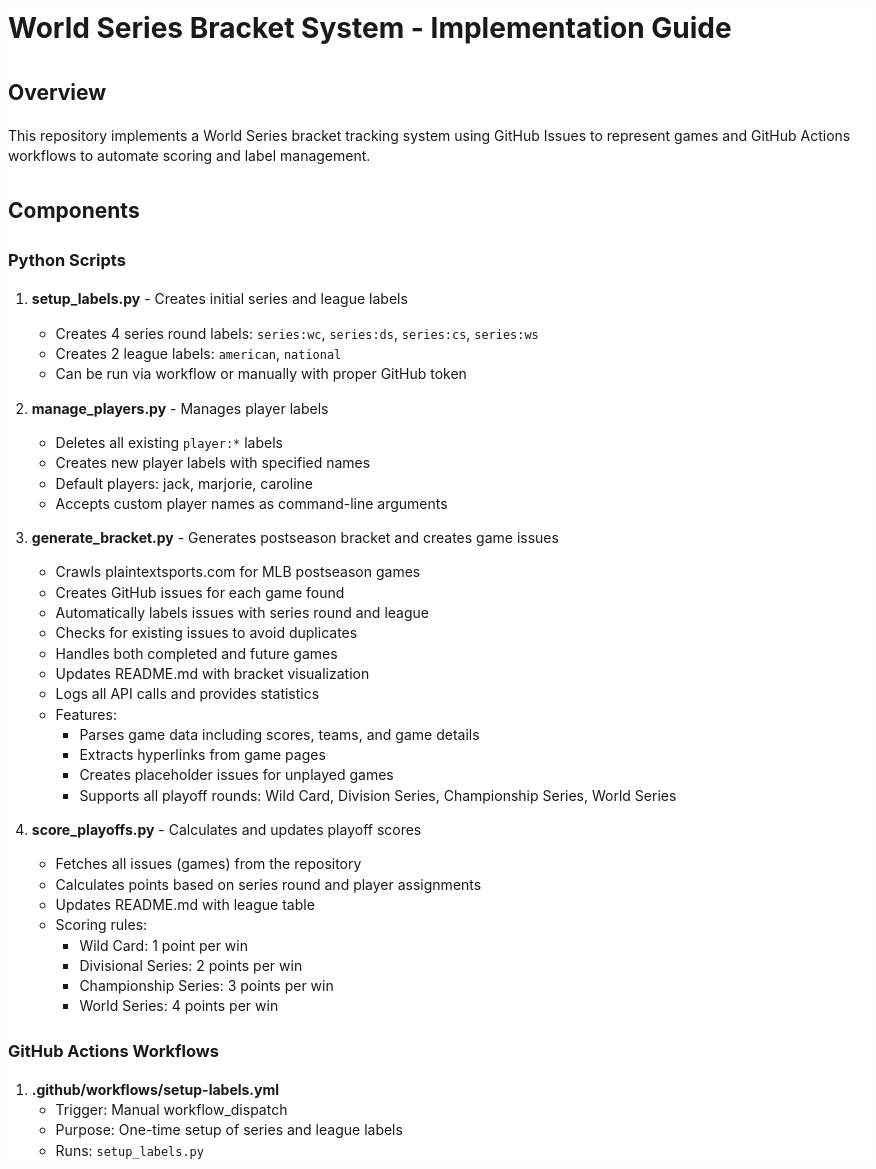 # World Series Bracket System - Implementation Guide

## Overview

This repository implements a World Series bracket tracking system using GitHub Issues to represent games and GitHub Actions workflows to automate scoring and label management.

## Components

### Python Scripts

1. **setup_labels.py** - Creates initial series and league labels
   - Creates 4 series round labels: `series:wc`, `series:ds`, `series:cs`, `series:ws`
   - Creates 2 league labels: `american`, `national`
   - Can be run via workflow or manually with proper GitHub token

2. **manage_players.py** - Manages player labels
   - Deletes all existing `player:*` labels
   - Creates new player labels with specified names
   - Default players: jack, marjorie, caroline
   - Accepts custom player names as command-line arguments

3. **generate_bracket.py** - Generates postseason bracket and creates game issues
   - Crawls plaintextsports.com for MLB postseason games
   - Creates GitHub issues for each game found
   - Automatically labels issues with series round and league
   - Checks for existing issues to avoid duplicates
   - Handles both completed and future games
   - Updates README.md with bracket visualization
   - Logs all API calls and provides statistics
   - Features:
     - Parses game data including scores, teams, and game details
     - Extracts hyperlinks from game pages
     - Creates placeholder issues for unplayed games
     - Supports all playoff rounds: Wild Card, Division Series, Championship Series, World Series

4. **score_playoffs.py** - Calculates and updates playoff scores
   - Fetches all issues (games) from the repository
   - Calculates points based on series round and player assignments
   - Updates README.md with league table
   - Scoring rules:
     - Wild Card: 1 point per win
     - Divisional Series: 2 points per win
     - Championship Series: 3 points per win
     - World Series: 4 points per win

### GitHub Actions Workflows

1. **.github/workflows/setup-labels.yml**
   - Trigger: Manual workflow_dispatch
   - Purpose: One-time setup of series and league labels
   - Runs: `setup_labels.py`
